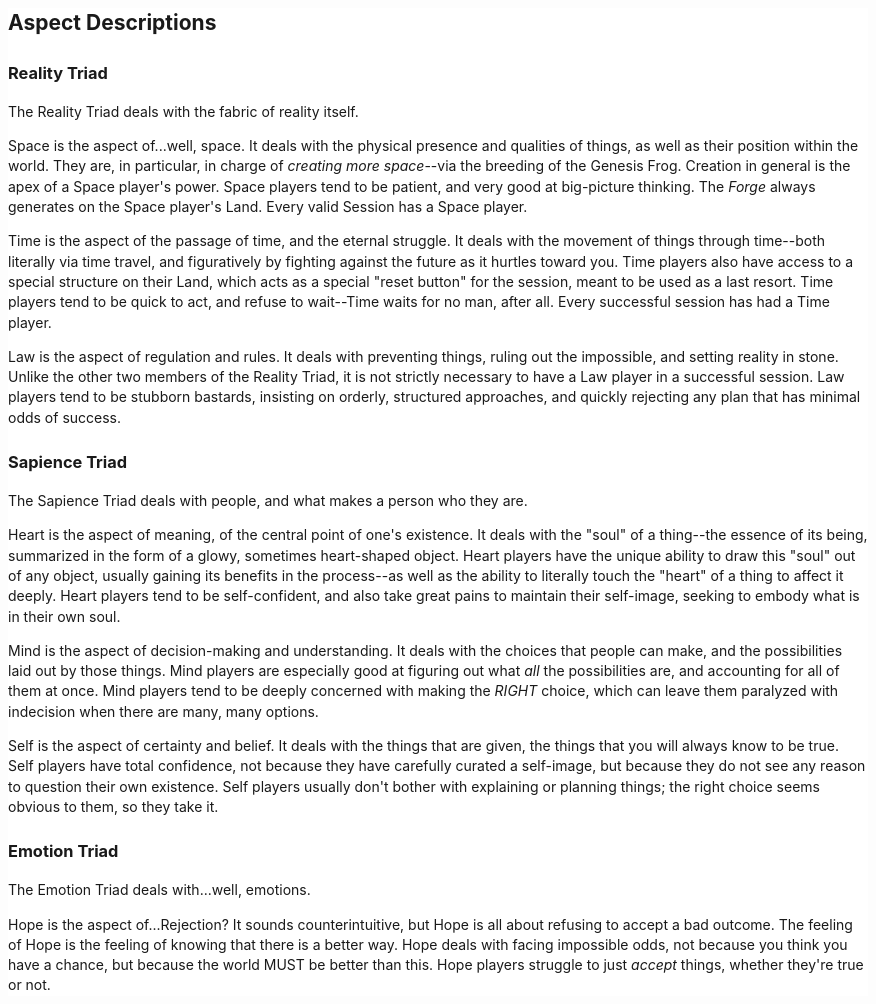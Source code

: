 ## Aspect Descriptions
### Reality Triad
The Reality Triad deals with the fabric of reality itself.

Space is the aspect of...well, space. It deals with the physical presence and qualities of things, as well as their position within the world. They are, in particular, in charge of *creating more space*--via the breeding of the Genesis Frog. Creation in general is the apex of a Space player's power. Space players tend to be patient, and very good at big-picture thinking. The *Forge* always generates on the Space player's Land. Every valid Session has a Space player.

Time is the aspect of the passage of time, and the eternal struggle. It deals with the movement of things through time--both literally via time travel, and figuratively by fighting against the future as it hurtles toward you. Time players also have access to a special structure on their Land, which acts as a special "reset button" for the session, meant to be used as a last resort. Time players tend to be quick to act, and refuse to wait--Time waits for no man, after all. Every successful session has had a Time player.

Law is the aspect of regulation and rules. It deals with preventing things, ruling out the impossible, and setting reality in stone. Unlike the other two members of the Reality Triad, it is not strictly necessary to have a Law player in a successful session. Law players tend to be stubborn bastards, insisting on orderly, structured approaches, and quickly rejecting any plan that has minimal odds of success.

### Sapience Triad
The Sapience Triad deals with people, and what makes a person who they are.

Heart is the aspect of meaning, of the central point of one's existence. It deals with the "soul" of a thing--the essence of its being, summarized in the form of a glowy, sometimes heart-shaped object. Heart players have the unique ability to draw this "soul" out of any object, usually gaining its benefits in the process--as well as the ability to literally touch the "heart" of a thing to affect it deeply. Heart players tend to be self-confident, and also take great pains to maintain their self-image, seeking to embody what is in their own soul.

Mind is the aspect of decision-making and understanding. It deals with the choices that people can make, and the possibilities laid out by those things. Mind players are especially good at figuring out what *all* the possibilities are, and accounting for all of them at once. Mind players tend to be deeply concerned with making the *RIGHT* choice, which can leave them paralyzed with indecision when there are many, many options.

Self is the aspect of certainty and belief. It deals with the things that are given, the things that you will always know to be true. Self players have total confidence, not because they have carefully curated a self-image, but because they do not see any reason to question their own existence. Self players usually don't bother with explaining or planning things; the right choice seems obvious to them, so they take it.

### Emotion Triad
The Emotion Triad deals with...well, emotions.

Hope is the aspect of...Rejection? It sounds counterintuitive, but Hope is all about refusing to accept a bad outcome. The feeling of Hope is the feeling of knowing that there is a better way. Hope deals with facing impossible odds, not because you think you have a chance, but because the world MUST be better than this. Hope players struggle to just *accept* things, whether they're true or not.
